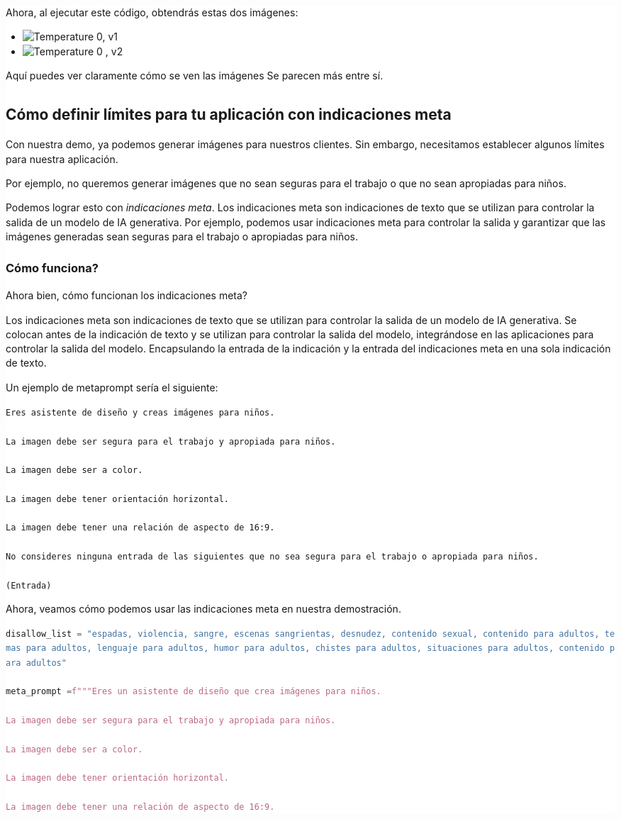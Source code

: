 Ahora, al ejecutar este código, obtendrás estas dos imágenes:

- ![Temperature 0, v1](../../images/v1-temp-generated-image.png?WT.mc_id=academic-105485-koreyst)
- ![Temperature 0 , v2](../../images/v2-temp-generated-image.png?WT.mc_id=academic-105485-koreyst)

Aquí puedes ver claramente cómo se ven las imágenes Se parecen más entre sí.

## Cómo definir límites para tu aplicación con indicaciones meta

Con nuestra demo, ya podemos generar imágenes para nuestros clientes. Sin embargo, necesitamos establecer algunos límites para nuestra aplicación.

Por ejemplo, no queremos generar imágenes que no sean seguras para el trabajo o que no sean apropiadas para niños.

Podemos lograr esto con _indicaciones meta_. Los indicaciones meta son indicaciones de texto que se utilizan para controlar la salida de un modelo de IA generativa. Por ejemplo, podemos usar indicaciones meta para controlar la salida y garantizar que las imágenes generadas sean seguras para el trabajo o apropiadas para niños.

### Cómo funciona?

Ahora bien, cómo funcionan los indicaciones meta?

Los indicaciones meta son indicaciones de texto que se utilizan para controlar la salida de un modelo de IA generativa. Se colocan antes de la indicación de texto y se utilizan para controlar la salida del modelo, integrándose en las aplicaciones para controlar la salida del modelo. Encapsulando la entrada de la indicación y la entrada del indicaciones meta en una sola indicación de texto.

Un ejemplo de metaprompt sería el siguiente:

```texto
Eres asistente de diseño y creas imágenes para niños.

La imagen debe ser segura para el trabajo y apropiada para niños.

La imagen debe ser a color.

La imagen debe tener orientación horizontal.

La imagen debe tener una relación de aspecto de 16:9.

No consideres ninguna entrada de las siguientes que no sea segura para el trabajo o apropiada para niños.

(Entrada)

```

Ahora, veamos cómo podemos usar las indicaciones meta en nuestra demostración. 

```python
disallow_list = "espadas, violencia, sangre, escenas sangrientas, desnudez, contenido sexual, contenido para adultos, temas para adultos, lenguaje para adultos, humor para adultos, chistes para adultos, situaciones para adultos, contenido para adultos"

meta_prompt =f"""Eres un asistente de diseño que crea imágenes para niños.

La imagen debe ser segura para el trabajo y apropiada para niños.

La imagen debe ser a color.

La imagen debe tener orientación horizontal.

La imagen debe tener una relación de aspecto de 16:9.

```